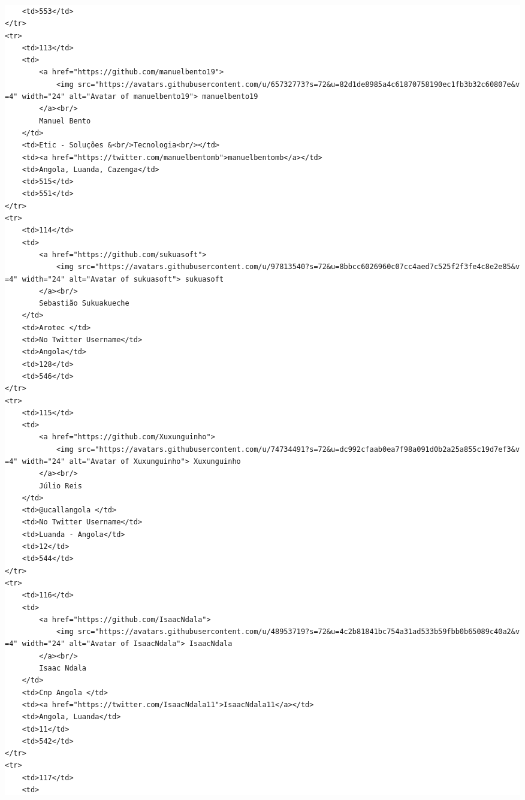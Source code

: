 		<td>553</td>
	</tr>
	<tr>
		<td>113</td>
		<td>
			<a href="https://github.com/manuelbento19">
				<img src="https://avatars.githubusercontent.com/u/65732773?s=72&u=82d1de8985a4c61870758190ec1fb3b32c60807e&v=4" width="24" alt="Avatar of manuelbento19"> manuelbento19
			</a><br/>
			Manuel Bento
		</td>
		<td>Etic - Soluções &<br/>Tecnologia<br/></td>
		<td><a href="https://twitter.com/manuelbentomb">manuelbentomb</a></td>
		<td>Angola, Luanda, Cazenga</td>
		<td>515</td>
		<td>551</td>
	</tr>
	<tr>
		<td>114</td>
		<td>
			<a href="https://github.com/sukuasoft">
				<img src="https://avatars.githubusercontent.com/u/97813540?s=72&u=8bbcc6026960c07cc4aed7c525f2f3fe4c8e2e85&v=4" width="24" alt="Avatar of sukuasoft"> sukuasoft
			</a><br/>
			Sebastião Sukuakueche
		</td>
		<td>Arotec </td>
		<td>No Twitter Username</td>
		<td>Angola</td>
		<td>128</td>
		<td>546</td>
	</tr>
	<tr>
		<td>115</td>
		<td>
			<a href="https://github.com/Xuxunguinho">
				<img src="https://avatars.githubusercontent.com/u/74734491?s=72&u=dc992cfaab0ea7f98a091d0b2a25a855c19d7ef3&v=4" width="24" alt="Avatar of Xuxunguinho"> Xuxunguinho
			</a><br/>
			Júlio Reis
		</td>
		<td>@ucallangola </td>
		<td>No Twitter Username</td>
		<td>Luanda - Angola</td>
		<td>12</td>
		<td>544</td>
	</tr>
	<tr>
		<td>116</td>
		<td>
			<a href="https://github.com/IsaacNdala">
				<img src="https://avatars.githubusercontent.com/u/48953719?s=72&u=4c2b81841bc754a31ad533b59fbb0b65089c40a2&v=4" width="24" alt="Avatar of IsaacNdala"> IsaacNdala
			</a><br/>
			Isaac Ndala
		</td>
		<td>Cnp Angola </td>
		<td><a href="https://twitter.com/IsaacNdala11">IsaacNdala11</a></td>
		<td>Angola, Luanda</td>
		<td>11</td>
		<td>542</td>
	</tr>
	<tr>
		<td>117</td>
		<td>
